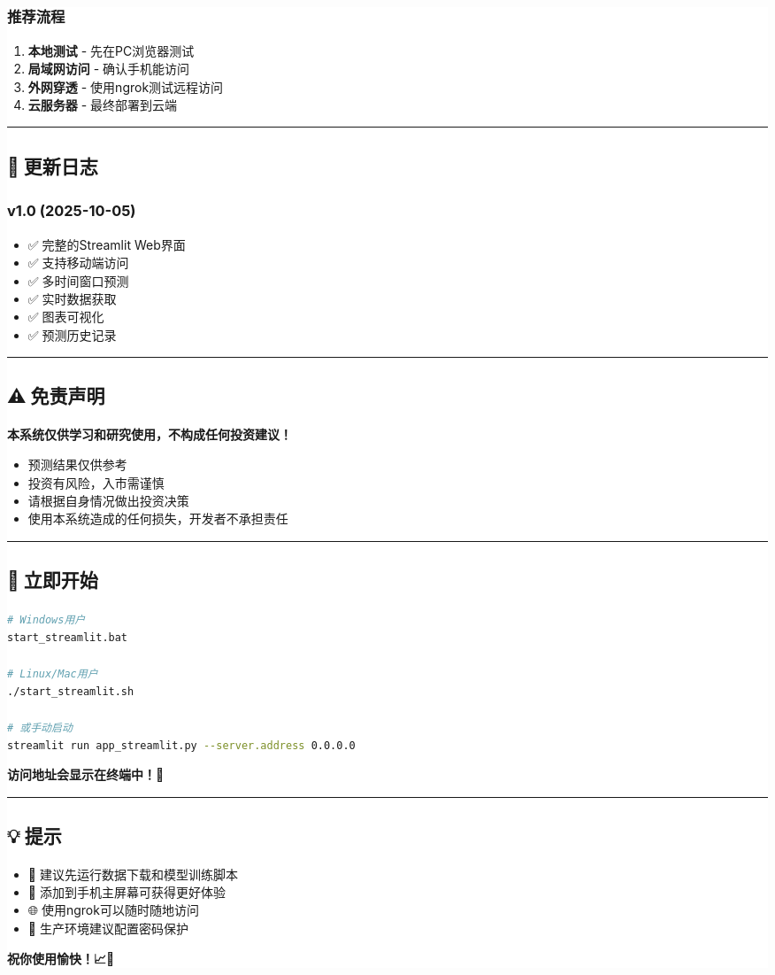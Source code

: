 ### 推荐流程

1. **本地测试** - 先在PC浏览器测试
2. **局域网访问** - 确认手机能访问
3. **外网穿透** - 使用ngrok测试远程访问
4. **云服务器** - 最终部署到云端

---

## 📝 更新日志

### v1.0 (2025-10-05)

- ✅ 完整的Streamlit Web界面
- ✅ 支持移动端访问
- ✅ 多时间窗口预测
- ✅ 实时数据获取
- ✅ 图表可视化
- ✅ 预测历史记录

---

## ⚠️ 免责声明

**本系统仅供学习和研究使用，不构成任何投资建议！**

- 预测结果仅供参考
- 投资有风险，入市需谨慎
- 请根据自身情况做出投资决策
- 使用本系统造成的任何损失，开发者不承担责任

---

## 🎯 立即开始

```bash
# Windows用户
start_streamlit.bat

# Linux/Mac用户
./start_streamlit.sh

# 或手动启动
streamlit run app_streamlit.py --server.address 0.0.0.0
```

**访问地址会显示在终端中！📱**

---

## 💡 提示

- 💾 建议先运行数据下载和模型训练脚本
- 📱 添加到手机主屏幕可获得更好体验
- 🌐 使用ngrok可以随时随地访问
- 🔐 生产环境建议配置密码保护

**祝你使用愉快！📈🚀**
